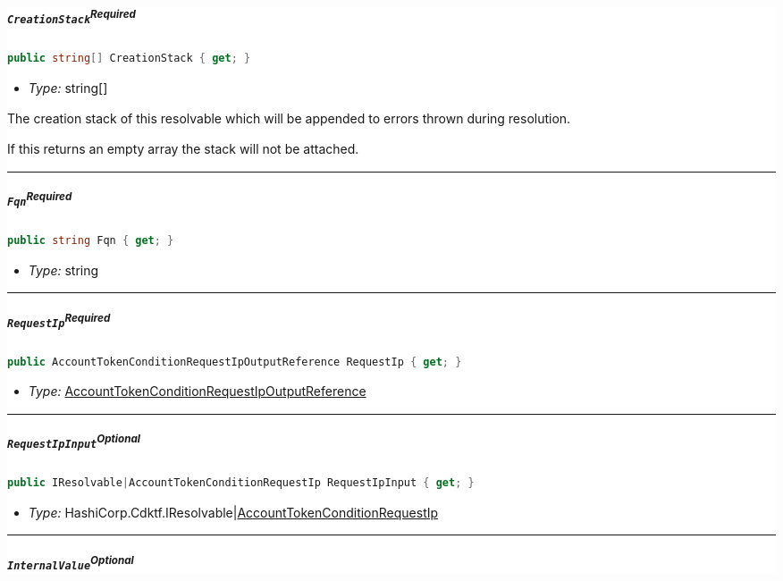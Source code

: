 
##### `CreationStack`<sup>Required</sup> <a name="CreationStack" id="@cdktf/provider-cloudflare.accountToken.AccountTokenConditionOutputReference.property.creationStack"></a>

```csharp
public string[] CreationStack { get; }
```

- *Type:* string[]

The creation stack of this resolvable which will be appended to errors thrown during resolution.

If this returns an empty array the stack will not be attached.

---

##### `Fqn`<sup>Required</sup> <a name="Fqn" id="@cdktf/provider-cloudflare.accountToken.AccountTokenConditionOutputReference.property.fqn"></a>

```csharp
public string Fqn { get; }
```

- *Type:* string

---

##### `RequestIp`<sup>Required</sup> <a name="RequestIp" id="@cdktf/provider-cloudflare.accountToken.AccountTokenConditionOutputReference.property.requestIp"></a>

```csharp
public AccountTokenConditionRequestIpOutputReference RequestIp { get; }
```

- *Type:* <a href="#@cdktf/provider-cloudflare.accountToken.AccountTokenConditionRequestIpOutputReference">AccountTokenConditionRequestIpOutputReference</a>

---

##### `RequestIpInput`<sup>Optional</sup> <a name="RequestIpInput" id="@cdktf/provider-cloudflare.accountToken.AccountTokenConditionOutputReference.property.requestIpInput"></a>

```csharp
public IResolvable|AccountTokenConditionRequestIp RequestIpInput { get; }
```

- *Type:* HashiCorp.Cdktf.IResolvable|<a href="#@cdktf/provider-cloudflare.accountToken.AccountTokenConditionRequestIp">AccountTokenConditionRequestIp</a>

---

##### `InternalValue`<sup>Optional</sup> <a name="InternalValue" id="@cdktf/provider-cloudflare.accountToken.AccountTokenConditionOutputReference.property.internalValue"></a>
